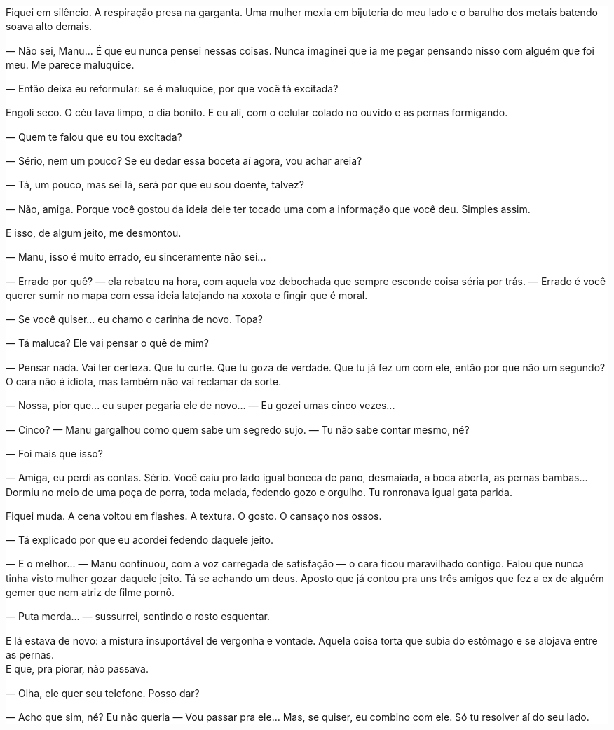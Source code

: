 Fiquei em silêncio. A respiração presa na garganta. Uma mulher mexia em bijuteria do meu lado e o barulho dos metais batendo soava alto demais.

— Não sei, Manu... É que eu nunca pensei nessas coisas. Nunca imaginei que ia me pegar pensando nisso com alguém que foi meu. Me parece maluquice.

— Então deixa eu reformular: se é maluquice, por que você tá excitada?

Engoli seco. O céu tava limpo, o dia bonito. E eu ali, com o celular colado no ouvido e as pernas formigando.

— Quem te falou que eu tou excitada?

— Sério, nem um pouco? Se eu dedar essa boceta aí agora, vou achar areia?

— Tá, um pouco, mas sei lá, será por que eu sou doente, talvez?

— Não, amiga. Porque você gostou da ideia dele ter tocado uma com a informação que você deu. Simples assim.

E isso, de algum jeito, me desmontou.

— Manu, isso é muito errado, eu sinceramente não sei...

— Errado por quê? — ela rebateu na hora, com aquela voz debochada que sempre esconde coisa séria por trás. — Errado é você querer sumir no mapa com essa ideia latejando na xoxota e fingir que é moral.

— Se você quiser... eu chamo o carinha de novo. Topa?

— Tá maluca? Ele vai pensar o quê de mim?

— Pensar nada. Vai ter certeza. Que tu curte. Que tu goza de verdade. Que tu já fez um com ele, então por que não um segundo? O cara não é idiota, mas também não vai reclamar da sorte.

— Nossa, pior que... eu super pegaria ele de novo… — Eu gozei umas cinco vezes...

— Cinco? — Manu gargalhou como quem sabe um segredo sujo. — Tu não sabe contar mesmo, né?

— Foi mais que isso?

— Amiga, eu perdi as contas. Sério. Você caiu pro lado igual boneca de pano, desmaiada, a boca aberta, as pernas bambas... Dormiu no meio de uma poça de porra, toda melada, fedendo gozo e orgulho. Tu ronronava igual gata parida.

Fiquei muda. A cena voltou em flashes. A textura. O gosto. O cansaço nos ossos.

— Tá explicado por que eu acordei fedendo daquele jeito.

— E o melhor... — Manu continuou, com a voz carregada de satisfação — o cara ficou maravilhado contigo. Falou que nunca tinha visto mulher gozar daquele jeito. Tá se achando um deus. Aposto que já contou pra uns três amigos que fez a ex de alguém gemer que nem atriz de filme pornô.

— Puta merda... — sussurrei, sentindo o rosto esquentar.

E lá estava de novo: a mistura insuportável de vergonha e vontade. Aquela coisa torta que subia do estômago e se alojava entre as pernas.  
E que, pra piorar, não passava.

— Olha, ele quer seu telefone. Posso dar?

— Acho que sim, né?
Eu não queria
— Vou passar pra ele… Mas, se quiser, eu combino com ele. Só tu resolver aí do seu lado.
